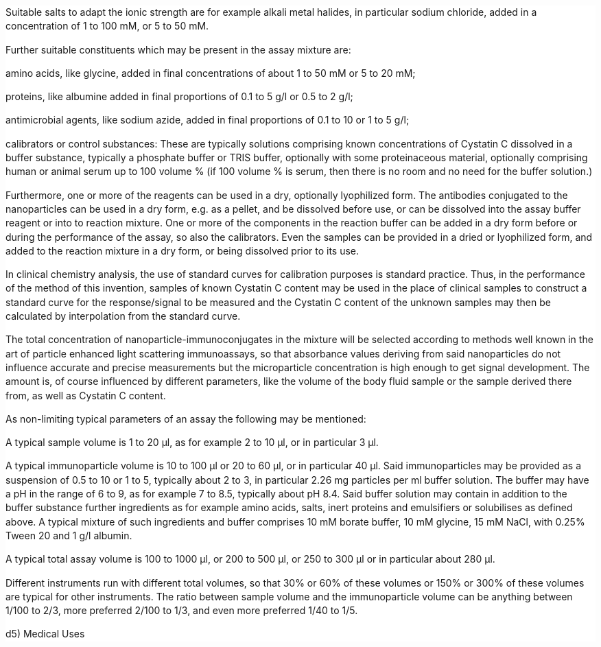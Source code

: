 Suitable salts to adapt the ionic strength are for example alkali metal halides, in particular sodium chloride, added in a concentration of 1 to 100 mM, or 5 to 50 mM.

Further suitable constituents which may be present in the assay mixture are:

amino acids, like glycine, added in final concentrations of about 1 to 50 mM or 5 to 20 mM;

proteins, like albumine added in final proportions of 0.1 to 5 g/l or 0.5 to 2 g/l;

antimicrobial agents, like sodium azide, added in final proportions of 0.1 to 10 or 1 to 5 g/l;

calibrators or control substances: These are typically solutions comprising known concentrations of Cystatin C dissolved in a buffer substance, typically a phosphate buffer or TRIS buffer, optionally with some proteinaceous material, optionally comprising human or animal serum up to 100 volume % (if 100 volume % is serum, then there is no room and no need for the buffer solution.)

Furthermore, one or more of the reagents can be used in a dry, optionally lyophilized form. The antibodies conjugated to the nanoparticles can be used in a dry form, e.g. as a pellet, and be dissolved before use, or can be dissolved into the assay buffer reagent or into to reaction mixture. One or more of the components in the reaction buffer can be added in a dry form before or during the performance of the assay, so also the calibrators. Even the samples can be provided in a dried or lyophilized form, and added to the reaction mixture in a dry form, or being dissolved prior to its use.

In clinical chemistry analysis, the use of standard curves for calibration purposes is standard practice. Thus, in the performance of the method of this invention, samples of known Cystatin C content may be used in the place of clinical samples to construct a standard curve for the response/signal to be measured and the Cystatin C content of the unknown samples may then be calculated by interpolation from the standard curve.

The total concentration of nanoparticle-immunoconjugates in the mixture will be selected according to methods well known in the art of particle enhanced light scattering immunoassays, so that absorbance values deriving from said nanoparticles do not influence accurate and precise measurements but the microparticle concentration is high enough to get signal development. The amount is, of course influenced by different parameters, like the volume of the body fluid sample or the sample derived there from, as well as Cystatin C content.

As non-limiting typical parameters of an assay the following may be mentioned:

A typical sample volume is 1 to 20 μl, as for example 2 to 10 μl, or in particular 3 μl.

A typical immunoparticle volume is 10 to 100 μl or 20 to 60 μl, or in particular 40 μl. Said immunoparticles may be provided as a suspension of 0.5 to 10 or 1 to 5, typically about 2 to 3, in particular 2.26 mg particles per ml buffer solution. The buffer may have a pH in the range of 6 to 9, as for example 7 to 8.5, typically about pH 8.4. Said buffer solution may contain in addition to the buffer substance further ingredients as for example amino acids, salts, inert proteins and emulsifiers or solubilises as defined above. A typical mixture of such ingredients and buffer comprises 10 mM borate buffer, 10 mM glycine, 15 mM NaCl, with 0.25% Tween 20 and 1 g/l albumin.

A typical total assay volume is 100 to 1000 μl, or 200 to 500 μl, or 250 to 300 μl or in particular about 280 μl.

Different instruments run with different total volumes, so that 30% or 60% of these volumes or 150% or 300% of these volumes are typical for other instruments. The ratio between sample volume and the immunoparticle volume can be anything between 1/100 to 2/3, more preferred 2/100 to 1/3, and even more preferred 1/40 to 1/5.

d5) Medical Uses

